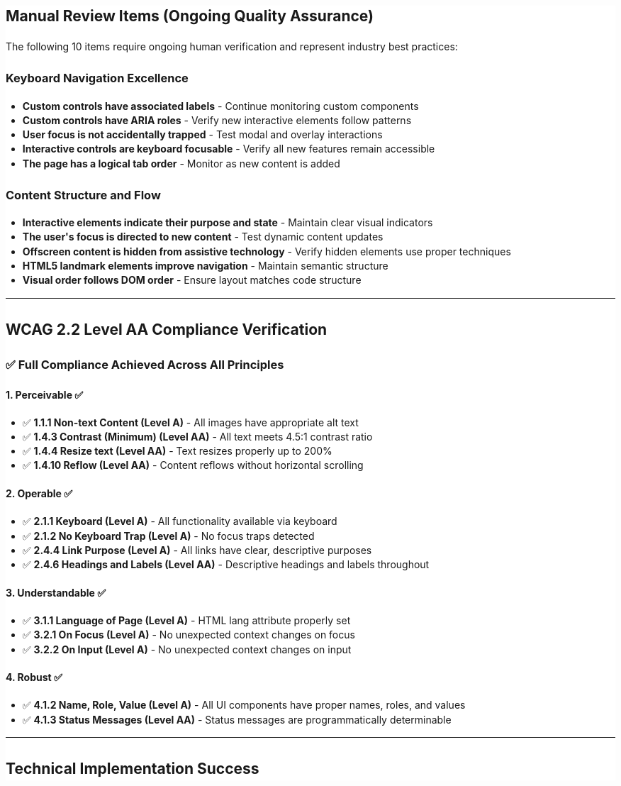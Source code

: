 
## Manual Review Items (Ongoing Quality Assurance)

The following 10 items require ongoing human verification and represent industry best practices:

### Keyboard Navigation Excellence
- **Custom controls have associated labels** - Continue monitoring custom components
- **Custom controls have ARIA roles** - Verify new interactive elements follow patterns
- **User focus is not accidentally trapped** - Test modal and overlay interactions
- **Interactive controls are keyboard focusable** - Verify all new features remain accessible
- **The page has a logical tab order** - Monitor as new content is added

### Content Structure and Flow  
- **Interactive elements indicate their purpose and state** - Maintain clear visual indicators
- **The user's focus is directed to new content** - Test dynamic content updates
- **Offscreen content is hidden from assistive technology** - Verify hidden elements use proper techniques
- **HTML5 landmark elements improve navigation** - Maintain semantic structure
- **Visual order follows DOM order** - Ensure layout matches code structure

---

## WCAG 2.2 Level AA Compliance Verification

### ✅ Full Compliance Achieved Across All Principles

#### 1. Perceivable ✅
- ✅ **1.1.1 Non-text Content (Level A)** - All images have appropriate alt text
- ✅ **1.4.3 Contrast (Minimum) (Level AA)** - All text meets 4.5:1 contrast ratio
- ✅ **1.4.4 Resize text (Level AA)** - Text resizes properly up to 200%
- ✅ **1.4.10 Reflow (Level AA)** - Content reflows without horizontal scrolling

#### 2. Operable ✅  
- ✅ **2.1.1 Keyboard (Level A)** - All functionality available via keyboard
- ✅ **2.1.2 No Keyboard Trap (Level A)** - No focus traps detected
- ✅ **2.4.4 Link Purpose (Level A)** - All links have clear, descriptive purposes
- ✅ **2.4.6 Headings and Labels (Level AA)** - Descriptive headings and labels throughout

#### 3. Understandable ✅
- ✅ **3.1.1 Language of Page (Level A)** - HTML lang attribute properly set
- ✅ **3.2.1 On Focus (Level A)** - No unexpected context changes on focus
- ✅ **3.2.2 On Input (Level A)** - No unexpected context changes on input

#### 4. Robust ✅
- ✅ **4.1.2 Name, Role, Value (Level A)** - All UI components have proper names, roles, and values
- ✅ **4.1.3 Status Messages (Level AA)** - Status messages are programmatically determinable

---

## Technical Implementation Success
